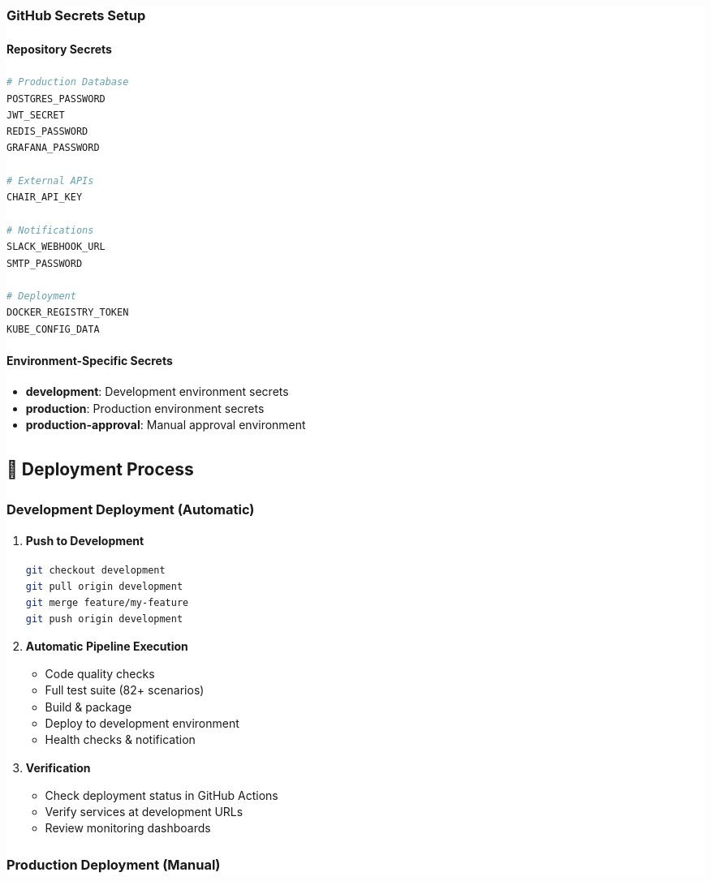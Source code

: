 ### GitHub Secrets Setup

#### Repository Secrets
```bash
# Production Database
POSTGRES_PASSWORD
JWT_SECRET
REDIS_PASSWORD
GRAFANA_PASSWORD

# External APIs
CHAIR_API_KEY

# Notifications
SLACK_WEBHOOK_URL
SMTP_PASSWORD

# Deployment
DOCKER_REGISTRY_TOKEN
KUBE_CONFIG_DATA
```

#### Environment-Specific Secrets
- **development**: Development environment secrets
- **production**: Production environment secrets
- **production-approval**: Manual approval environment

## 🚀 Deployment Process

### Development Deployment (Automatic)

1. **Push to Development**
   ```bash
   git checkout development
   git pull origin development
   git merge feature/my-feature
   git push origin development
   ```

2. **Automatic Pipeline Execution**
   - Code quality checks
   - Full test suite (82+ scenarios)
   - Build & package
   - Deploy to development environment
   - Health checks & notification

3. **Verification**
   - Check deployment status in GitHub Actions
   - Verify services at development URLs
   - Review monitoring dashboards

### Production Deployment (Manual)
